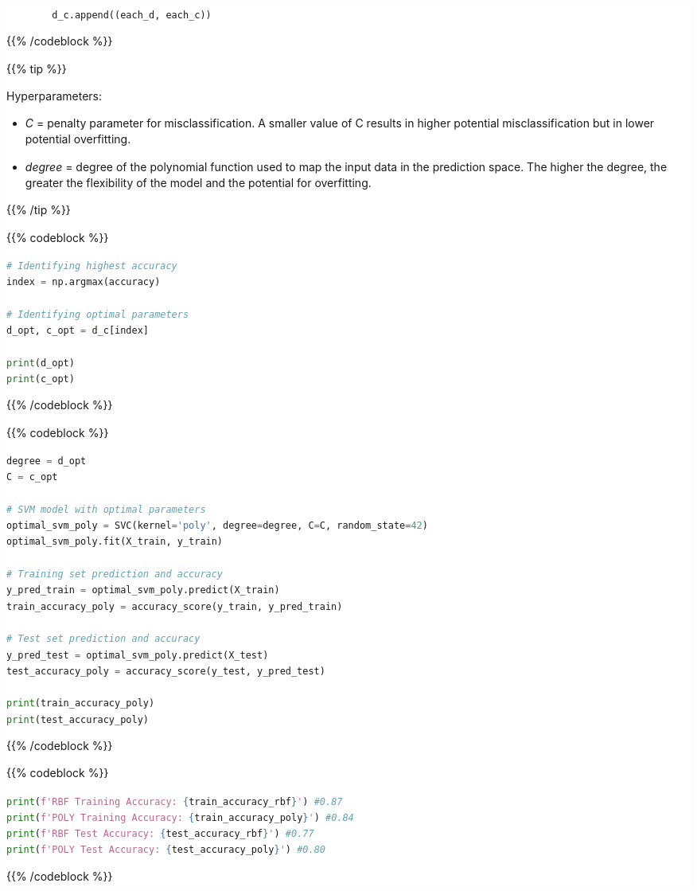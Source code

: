 ```python
        d_c.append((each_d, each_c))                               
```
{{% /codeblock %}}

{{% tip %}}                                                                                    

Hyperparameters: 

- *C* = penalty parameter for misclassification. A smaller value of C results in higher potential misclassification but in lower potential overfitting. 

- *degree* = degree of the polynomial function used to map the input data in the prediction space. The higher the degree, the greater the flexibility of the model and the potential for overfitting.


{{% /tip %}}


{{% codeblock %}} 
```python
# Identifying highest accuracy
index = np.argmax(accuracy)

# Identifying optimal parameters
d_opt, c_opt = d_c[index]

print(d_opt)
print(c_opt)
```
{{% /codeblock %}}


{{% codeblock %}} 
```python
degree = d_opt
C = c_opt

# SVM model with optimal parameters
optimal_svm_poly = SVC(kernel='poly', degree=degree, C=C, random_state=42)
optimal_svm_poly.fit(X_train, y_train)

# Training set prediction and accuracy
y_pred_train = optimal_svm_poly.predict(X_train)
train_accuracy_poly = accuracy_score(y_train, y_pred_train)

# Test set prediction and accuracy
y_pred_test = optimal_svm_poly.predict(X_test)
test_accuracy_poly = accuracy_score(y_test, y_pred_test)

print(train_accuracy_poly)
print(test_accuracy_poly)
```
{{% /codeblock %}}


{{% codeblock %}} 
```python
print(f'RBF Training Accuracy: {train_accuracy_rbf}') #0.87
print(f'POLY Training Accuracy: {train_accuracy_poly}') #0.84
print(f'RBF Test Accuracy: {test_accuracy_rbf}') #0.77
print(f'POLY Test Accuracy: {test_accuracy_poly}') #0.80
```
{{% /codeblock %}}
